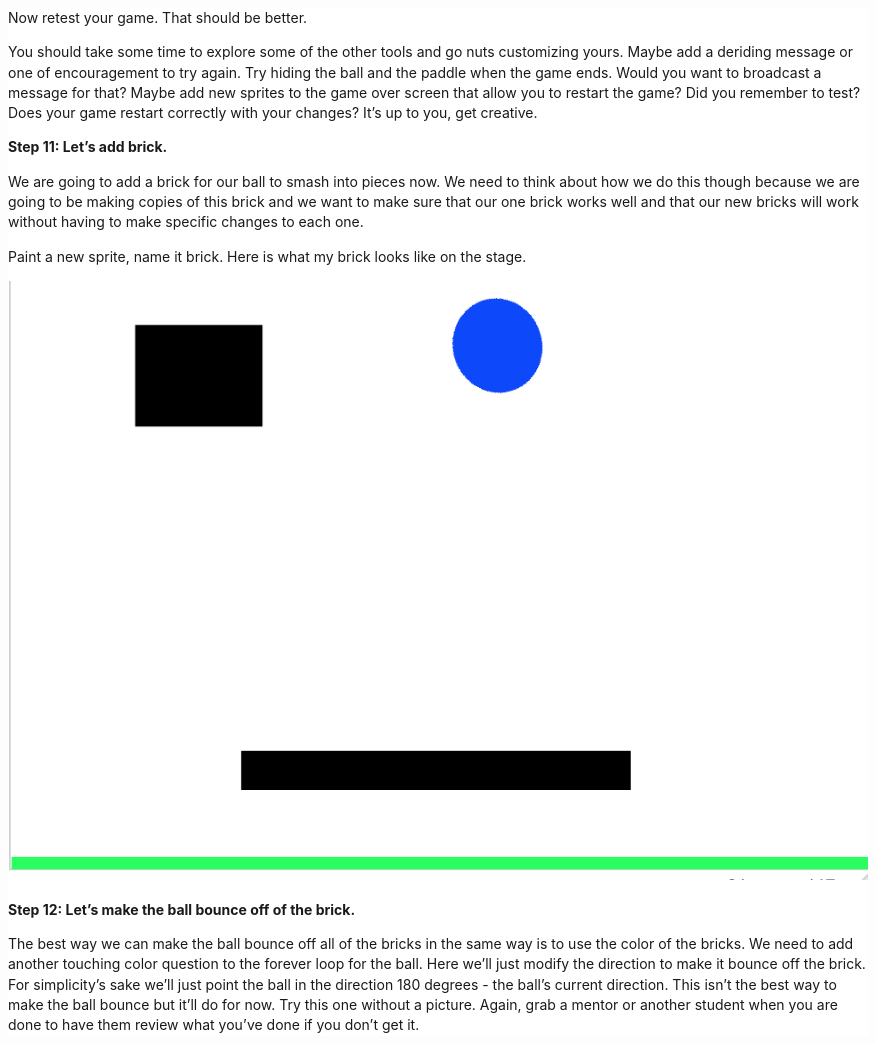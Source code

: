 

Now retest your game. That should be better.

You should take some time to explore some of the other tools and go nuts customizing yours. Maybe add a deriding message or one of encouragement to try again.  Try hiding the ball and the paddle when the game ends. Would you want to broadcast a message for that? Maybe add new sprites to the game over screen that allow you to restart the game? Did you remember to test? Does your game restart correctly with your changes?  It’s up to you, get creative.

**Step 11: Let’s add brick.**

We are going to add a brick for our ball to smash into pieces now. We need to think about how we do this though because we are going to be making copies of this brick and we want to make sure that our one brick works well and that our new bricks will work without having to make specific changes to each one.

Paint a new sprite, name it brick. Here is what my brick looks like on the stage.

![new sprite](https://raw.githubusercontent.com/coderdojoindy/tutorials/master/breakout/brick-on-stage.png)

**Step 12: Let’s make the ball bounce off of the brick.**

The best way we can make the ball bounce off all of the bricks in the same way is to use the color of the bricks.  We need to add another touching color question to the forever loop for the ball. Here we’ll just modify the direction to make it bounce off the brick.  For simplicity’s sake we’ll just point the ball in the direction 180 degrees - the ball’s current direction.  This isn’t the best way to make the ball bounce but it’ll do for now.  Try this one without a picture. Again, grab a mentor or another student when you are done to have them review what you’ve done if you don’t get it.
